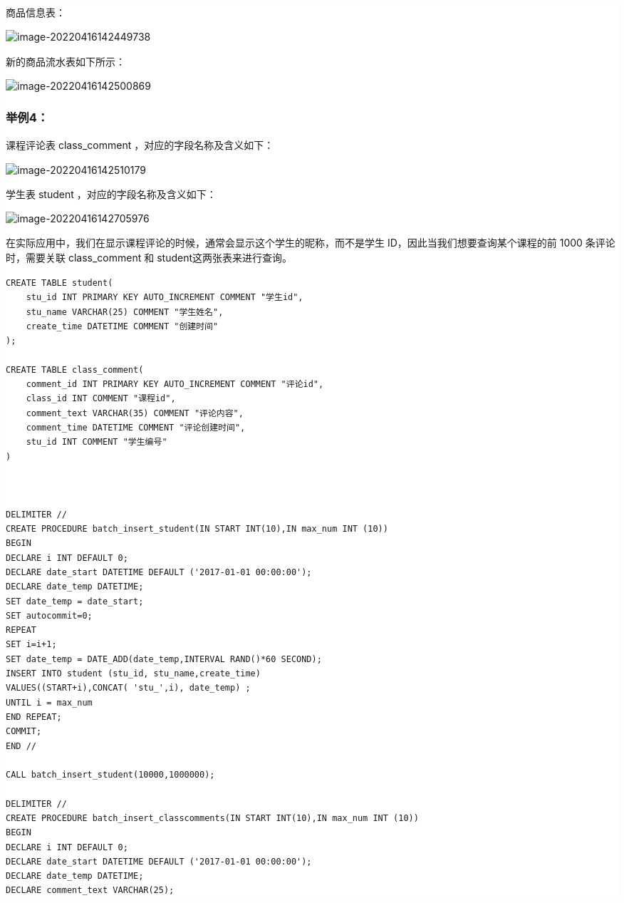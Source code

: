 商品信息表：

![image-20220416142449738](https://edu-1395430748.oss-cn-beijing.aliyuncs.com/images/imgs/image-20220416142449738.png)

新的商品流水表如下所示：

![image-20220416142500869](https://edu-1395430748.oss-cn-beijing.aliyuncs.com/images/imgs/image-20220416142500869.png)

### **举例4：**

课程评论表 class_comment ，对应的字段名称及含义如下：

![image-20220416142510179](https://edu-1395430748.oss-cn-beijing.aliyuncs.com/images/imgs/image-20220416142510179.png)

学生表 student ，对应的字段名称及含义如下：

![image-20220416142705976](https://edu-1395430748.oss-cn-beijing.aliyuncs.com/images/imgs/image-20220416142705976.png)

在实际应用中，我们在显示课程评论的时候，通常会显示这个学生的昵称，而不是学生 ID，因此当我们想要查询某个课程的前 1000 条评论时，需要关联 class_comment 和 student这两张表来进行查询。

```mysql
CREATE TABLE student(
	stu_id INT PRIMARY KEY AUTO_INCREMENT COMMENT "学生id",
	stu_name VARCHAR(25) COMMENT "学生姓名",
	create_time DATETIME COMMENT "创建时间"
);

CREATE TABLE class_comment(
	comment_id INT PRIMARY KEY AUTO_INCREMENT COMMENT "评论id",
	class_id INT COMMENT "课程id",
	comment_text VARCHAR(35) COMMENT "评论内容", 
	comment_time DATETIME COMMENT "评论创建时间",
	stu_id INT COMMENT "学生编号"
)



DELIMITER //
CREATE PROCEDURE batch_insert_student(IN START INT(10),IN max_num INT (10))
BEGIN
DECLARE i INT DEFAULT 0;
DECLARE date_start DATETIME DEFAULT ('2017-01-01 00:00:00');
DECLARE date_temp DATETIME;
SET date_temp = date_start;
SET autocommit=0;
REPEAT
SET i=i+1;
SET date_temp = DATE_ADD(date_temp,INTERVAL RAND()*60 SECOND);
INSERT INTO student (stu_id, stu_name,create_time)
VALUES((START+i),CONCAT( 'stu_',i), date_temp) ;
UNTIL i = max_num
END REPEAT;
COMMIT;
END //

CALL batch_insert_student(10000,1000000);

DELIMITER //
CREATE PROCEDURE batch_insert_classcomments(IN START INT(10),IN max_num INT (10))
BEGIN
DECLARE i INT DEFAULT 0;
DECLARE date_start DATETIME DEFAULT ('2017-01-01 00:00:00');
DECLARE date_temp DATETIME;
DECLARE comment_text VARCHAR(25);
```